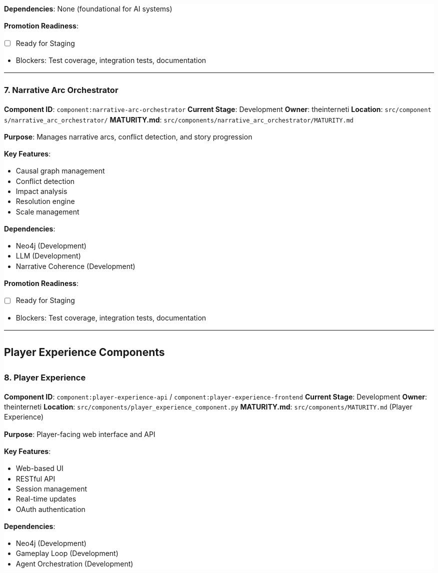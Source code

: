 **Dependencies**: None (foundational for AI systems)

**Promotion Readiness**:
- [ ] Ready for Staging
- Blockers: Test coverage, integration tests, documentation

---

### 7. Narrative Arc Orchestrator
**Component ID**: `component:narrative-arc-orchestrator`
**Current Stage**: Development
**Owner**: theinterneti
**Location**: `src/components/narrative_arc_orchestrator/`
**MATURITY.md**: `src/components/narrative_arc_orchestrator/MATURITY.md`

**Purpose**: Manages narrative arcs, conflict detection, and story progression

**Key Features**:
- Causal graph management
- Conflict detection
- Impact analysis
- Resolution engine
- Scale management

**Dependencies**:
- Neo4j (Development)
- LLM (Development)
- Narrative Coherence (Development)

**Promotion Readiness**:
- [ ] Ready for Staging
- Blockers: Test coverage, integration tests, documentation

---

## Player Experience Components

### 8. Player Experience
**Component ID**: `component:player-experience-api` / `component:player-experience-frontend`
**Current Stage**: Development
**Owner**: theinterneti
**Location**: `src/components/player_experience_component.py`
**MATURITY.md**: `src/components/MATURITY.md` (Player Experience)

**Purpose**: Player-facing web interface and API

**Key Features**:
- Web-based UI
- RESTful API
- Session management
- Real-time updates
- OAuth authentication

**Dependencies**:
- Neo4j (Development)
- Gameplay Loop (Development)
- Agent Orchestration (Development)
